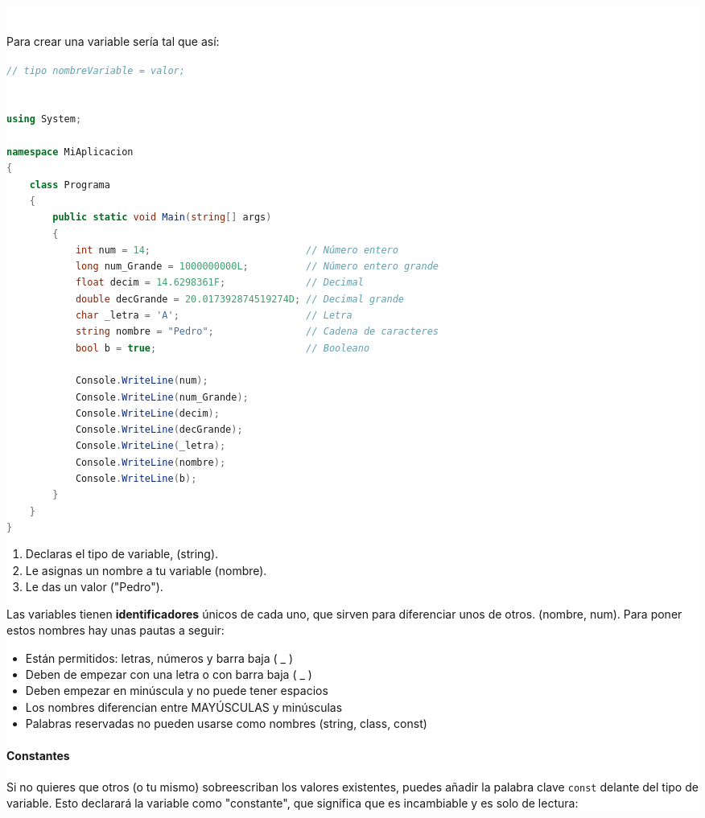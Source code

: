 <br>

Para crear una variable sería tal que así:

```C#
// tipo nombreVariable = valor;


using System;

namespace MiAplicacion
{
    class Programa
    {
        public static void Main(string[] args)
        {
            int num = 14;                           // Número entero
            long num_Grande = 1000000000L;          // Número entero grande
            float decim = 14.6298361F;              // Decimal
            double decGrande = 20.017392874519274D; // Decimal grande
            char _letra = 'A';                      // Letra
            string nombre = "Pedro";                // Cadena de caracteres
            bool b = true;                          // Booleano

            Console.WriteLine(num);
            Console.WriteLine(num_Grande);
            Console.WriteLine(decim);
            Console.WriteLine(decGrande);
            Console.WriteLine(_letra);
            Console.WriteLine(nombre);
            Console.WriteLine(b);
        }
    }
}
```

1. Declaras el tipo de variable, (string).
2. Le asignas un nombre a tu variable (nombre).
3. Le das un valor ("Pedro").

Las variables tienen **identificadores** únicos de cada uno, que sirven para diferenciar unos de otros. (nombre, num).
Para poner estos nombres hay unas pautas a seguir:

- Están permitidos: letras, números y barra baja ( \_ )
- Deben de empezar con una letra o con barra baja ( \_ )
- Deben empezar en minúscula y no puede tener espacios
- Los nombres diferencian entre MAYÚSCULAS y minúsculas
- Palabras reservadas no pueden usarse como nombres (string, class, const)

#### Constantes

Si no quieres que otros (o tu mismo) sobreescriban los valores existentes, puedes añadir la palabra clave `const` delante del tipo de variable.
Esto declarará la variable como "constante", que significa que es incambiable y es solo de lectura:

